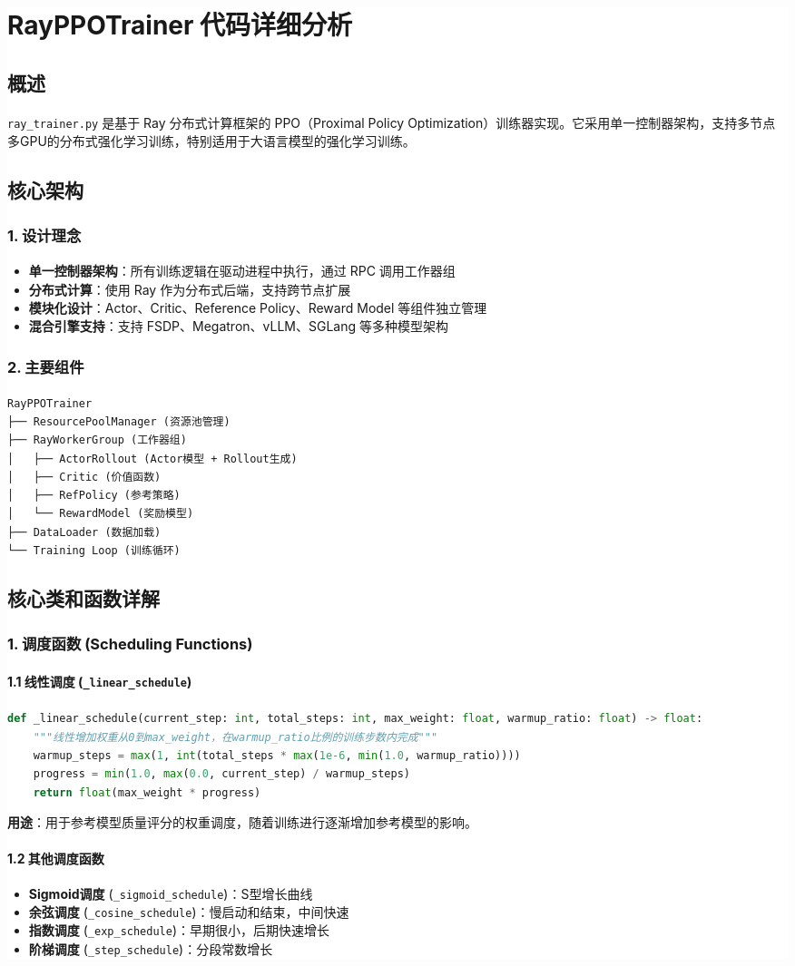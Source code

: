 # RayPPOTrainer 代码详细分析

## 概述

`ray_trainer.py` 是基于 Ray 分布式计算框架的 PPO（Proximal Policy Optimization）训练器实现。它采用单一控制器架构，支持多节点多GPU的分布式强化学习训练，特别适用于大语言模型的强化学习训练。

## 核心架构

### 1. 设计理念

- **单一控制器架构**：所有训练逻辑在驱动进程中执行，通过 RPC 调用工作器组
- **分布式计算**：使用 Ray 作为分布式后端，支持跨节点扩展
- **模块化设计**：Actor、Critic、Reference Policy、Reward Model 等组件独立管理
- **混合引擎支持**：支持 FSDP、Megatron、vLLM、SGLang 等多种模型架构

### 2. 主要组件

```
RayPPOTrainer
├── ResourcePoolManager (资源池管理)
├── RayWorkerGroup (工作器组)
│   ├── ActorRollout (Actor模型 + Rollout生成)
│   ├── Critic (价值函数)
│   ├── RefPolicy (参考策略)
│   └── RewardModel (奖励模型)
├── DataLoader (数据加载)
└── Training Loop (训练循环)
```

## 核心类和函数详解

### 1. 调度函数 (Scheduling Functions)

#### 1.1 线性调度 (`_linear_schedule`)
```python
def _linear_schedule(current_step: int, total_steps: int, max_weight: float, warmup_ratio: float) -> float:
    """线性增加权重从0到max_weight，在warmup_ratio比例的训练步数内完成"""
    warmup_steps = max(1, int(total_steps * max(1e-6, min(1.0, warmup_ratio))))
    progress = min(1.0, max(0.0, current_step) / warmup_steps)
    return float(max_weight * progress)
```

**用途**：用于参考模型质量评分的权重调度，随着训练进行逐渐增加参考模型的影响。

#### 1.2 其他调度函数
- **Sigmoid调度** (`_sigmoid_schedule`)：S型增长曲线
- **余弦调度** (`_cosine_schedule`)：慢启动和结束，中间快速
- **指数调度** (`_exp_schedule`)：早期很小，后期快速增长
- **阶梯调度** (`_step_schedule`)：分段常数增长
